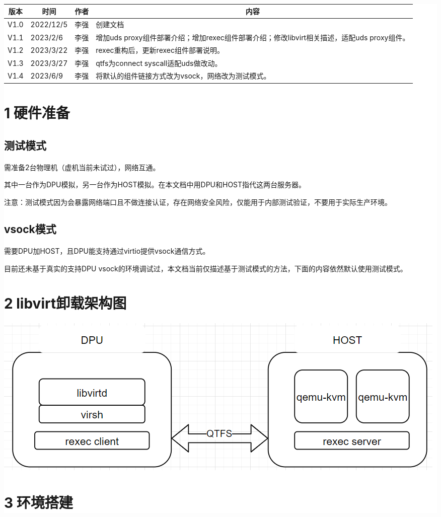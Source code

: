 | 版本 | 时间      | 作者 | 内容                                                         |
| ---- | --------- | ---- | ------------------------------------------------------------ |
| V1.0 | 2022/12/5 | 李强 | 创建文档                                                     |
| V1.1 | 2023/2/6  | 李强 | 增加uds proxy组件部署介绍；增加rexec组件部署介绍；修改libvirt相关描述，适配uds proxy组件。 |
| V1.2 | 2023/3/22 | 李强 | rexec重构后，更新rexec组件部署说明。                         |
| V1.3 | 2023/3/27 | 李强 | qtfs为connect syscall适配uds做改动。                         |
| V1.4 | 2023/6/9  | 李强 | 将默认的组件链接方式改为vsock，网络改为测试模式。            |


# **1** 硬件准备

## 测试模式

需准备2台物理机（虚机当前未试过），网络互通。

其中一台作为DPU模拟，另一台作为HOST模拟。在本文档中用DPU和HOST指代这两台服务器。

注意：测试模式因为会暴露网络端口且不做连接认证，存在网络安全风险，仅能用于内部测试验证，不要用于实际生产环境。

## vsock模式

需要DPU加HOST，且DPU能支持通过virtio提供vsock通信方式。

目前还未基于真实的支持DPU vsock的环境调试过，本文档当前仅描述基于测试模式的方法，下面的内容依然默认使用测试模式。


# **2** libvirt卸载架构图

![arch](./figure/arch.png)



# **3** 环境搭建
